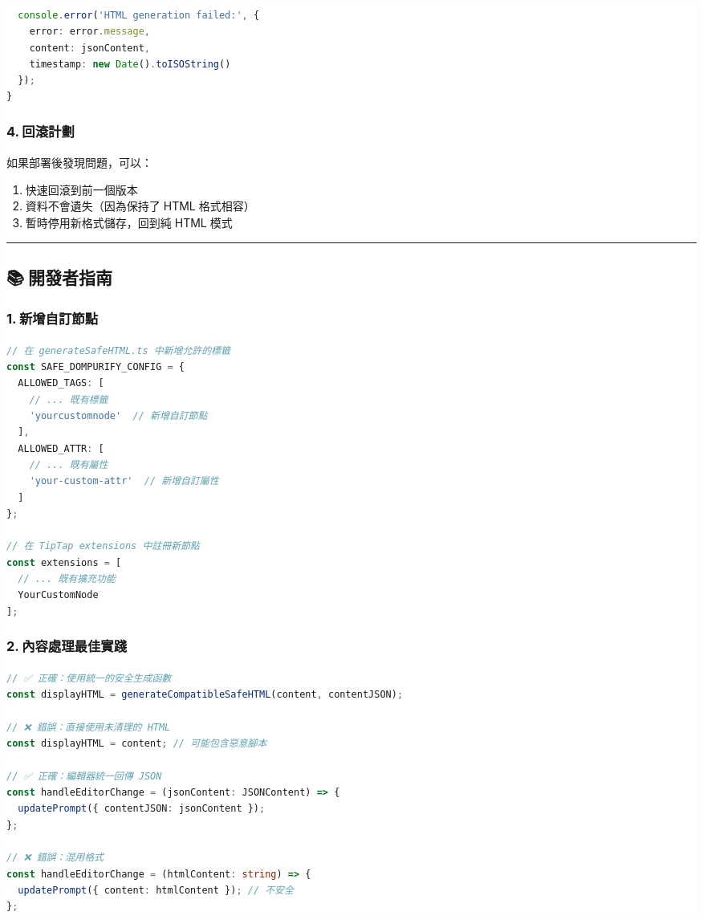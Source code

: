 ```typescript
  console.error('HTML generation failed:', {
    error: error.message,
    content: jsonContent,
    timestamp: new Date().toISOString()
  });
}
```

### 4. 回滾計劃
如果部署後發現問題，可以：
1. 快速回滾到前一個版本
2. 資料不會遺失（因為保持了 HTML 格式相容）
3. 暫時停用新格式儲存，回到純 HTML 模式

---

## 📚 開發者指南

### 1. 新增自訂節點
```typescript
// 在 generateSafeHTML.ts 中新增允許的標籤
const SAFE_DOMPURIFY_CONFIG = {
  ALLOWED_TAGS: [
    // ... 既有標籤
    'yourcustomnode'  // 新增自訂節點
  ],
  ALLOWED_ATTR: [
    // ... 既有屬性
    'your-custom-attr'  // 新增自訂屬性
  ]
};

// 在 TipTap extensions 中註冊新節點
const extensions = [
  // ... 既有擴充功能
  YourCustomNode
];
```

### 2. 內容處理最佳實踐
```typescript
// ✅ 正確：使用統一的安全生成函數
const displayHTML = generateCompatibleSafeHTML(content, contentJSON);

// ❌ 錯誤：直接使用未清理的 HTML
const displayHTML = content; // 可能包含惡意腳本

// ✅ 正確：編輯器統一回傳 JSON
const handleEditorChange = (jsonContent: JSONContent) => {
  updatePrompt({ contentJSON: jsonContent });
};

// ❌ 錯誤：混用格式
const handleEditorChange = (htmlContent: string) => {
  updatePrompt({ content: htmlContent }); // 不安全
};
```

